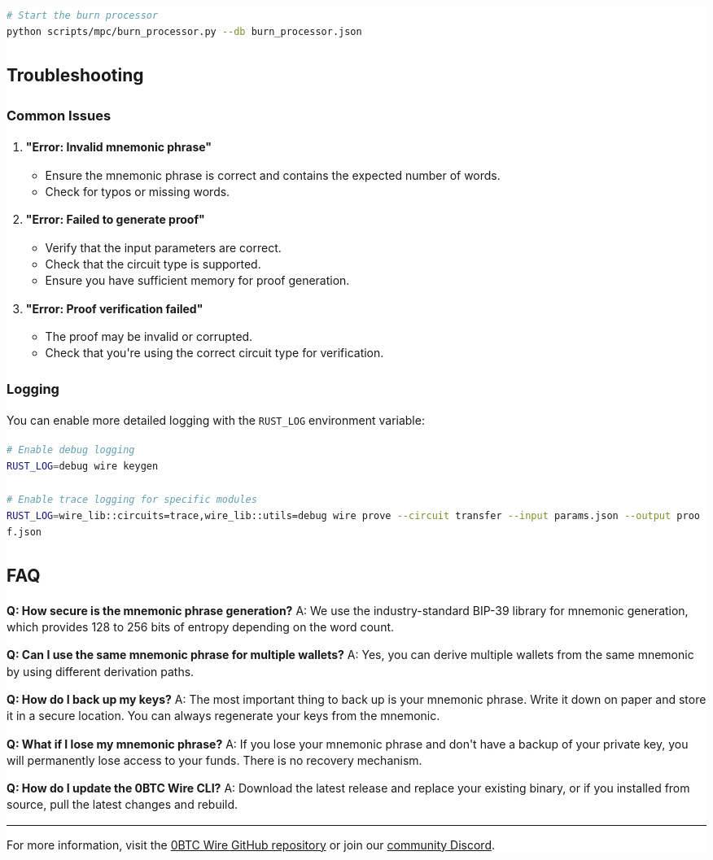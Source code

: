 ```bash
# Start the burn processor
python scripts/mpc/burn_processor.py --db burn_processor.json
```

## Troubleshooting

### Common Issues

1. **"Error: Invalid mnemonic phrase"**
   - Ensure the mnemonic phrase is correct and contains the expected number of words.
   - Check for typos or missing words.

2. **"Error: Failed to generate proof"**
   - Verify that the input parameters are correct.
   - Check that the circuit type is supported.
   - Ensure you have sufficient memory for proof generation.

3. **"Error: Proof verification failed"**
   - The proof may be invalid or corrupted.
   - Check that you're using the correct circuit type for verification.

### Logging

You can enable more detailed logging with the `RUST_LOG` environment variable:

```bash
# Enable debug logging
RUST_LOG=debug wire keygen

# Enable trace logging for specific modules
RUST_LOG=wire_lib::circuits=trace,wire_lib::utils=debug wire prove --circuit transfer --input params.json --output proof.json
```

## FAQ

**Q: How secure is the mnemonic phrase generation?**
A: We use the industry-standard BIP-39 library for mnemonic generation, which provides 128 to 256 bits of entropy depending on the word count.

**Q: Can I use the same mnemonic phrase for multiple wallets?**
A: Yes, you can derive multiple wallets from the same mnemonic by using different derivation paths.

**Q: How do I back up my keys?**
A: The most important thing to back up is your mnemonic phrase. Write it down on paper and store it in a secure location. You can always regenerate your keys from the mnemonic.

**Q: What if I lose my mnemonic phrase?**
A: If you lose your mnemonic phrase and don't have a backup of your private key, you will permanently lose access to your funds. There is no recovery mechanism.

**Q: How do I update the 0BTC Wire CLI?**
A: Download the latest release and replace your existing binary, or if you installed from source, pull the latest changes and rebuild.

---

For more information, visit the [0BTC Wire GitHub repository](https://github.com/0BTC/Wire) or join our [community Discord](https://discord.gg/0btc).
